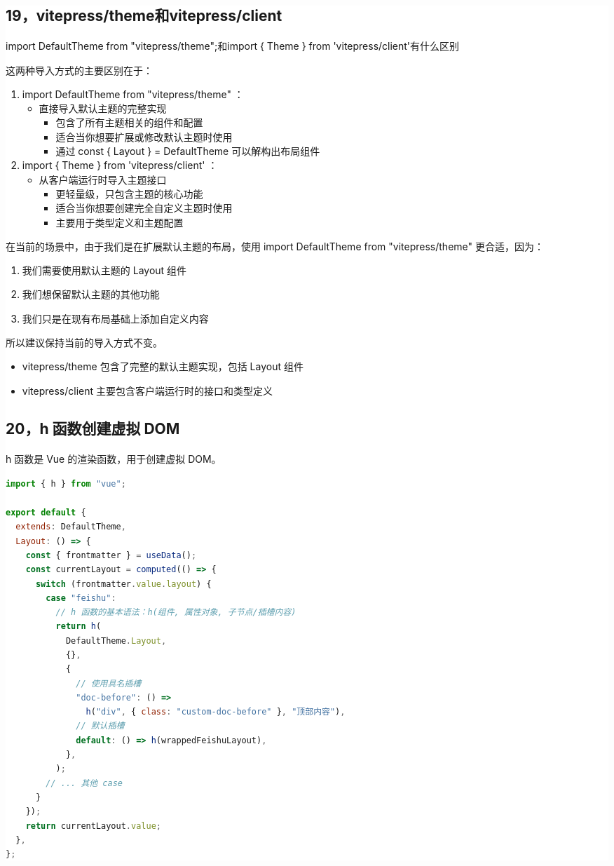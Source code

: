 ## 19，vitepress/theme和vitepress/client

import DefaultTheme from "vitepress/theme";和import { Theme } from 'vitepress/client'有什么区别

这两种导入方式的主要区别在于：

1. import DefaultTheme from "vitepress/theme" ：
   - 直接导入默认主题的完整实现
     - 包含了所有主题相关的组件和配置
     - 适合当你想要扩展或修改默认主题时使用
     - 通过 const { Layout } = DefaultTheme 可以解构出布局组件
1. import { Theme } from 'vitepress/client' ：
   - 从客户端运行时导入主题接口
     - 更轻量级，只包含主题的核心功能
     - 适合当你想要创建完全自定义主题时使用
     - 主要用于类型定义和主题配置

在当前的场景中，由于我们是在扩展默认主题的布局，使用 import DefaultTheme from "vitepress/theme" 更合适，因为：

1. 我们需要使用默认主题的 Layout 组件

1. 我们想保留默认主题的其他功能

1. 我们只是在现有布局基础上添加自定义内容

所以建议保持当前的导入方式不变。

- vitepress/theme 包含了完整的默认主题实现，包括 Layout 组件

- vitepress/client 主要包含客户端运行时的接口和类型定义

## 20，h 函数创建虚拟 DOM

h 函数是 Vue 的渲染函数，用于创建虚拟 DOM。

```javascript
import { h } from "vue";

export default {
  extends: DefaultTheme,
  Layout: () => {
    const { frontmatter } = useData();
    const currentLayout = computed(() => {
      switch (frontmatter.value.layout) {
        case "feishu":
          // h 函数的基本语法：h(组件, 属性对象, 子节点/插槽内容)
          return h(
            DefaultTheme.Layout,
            {},
            {
              // 使用具名插槽
              "doc-before": () =>
                h("div", { class: "custom-doc-before" }, "顶部内容"),
              // 默认插槽
              default: () => h(wrappedFeishuLayout),
            },
          );
        // ... 其他 case
      }
    });
    return currentLayout.value;
  },
};
```
